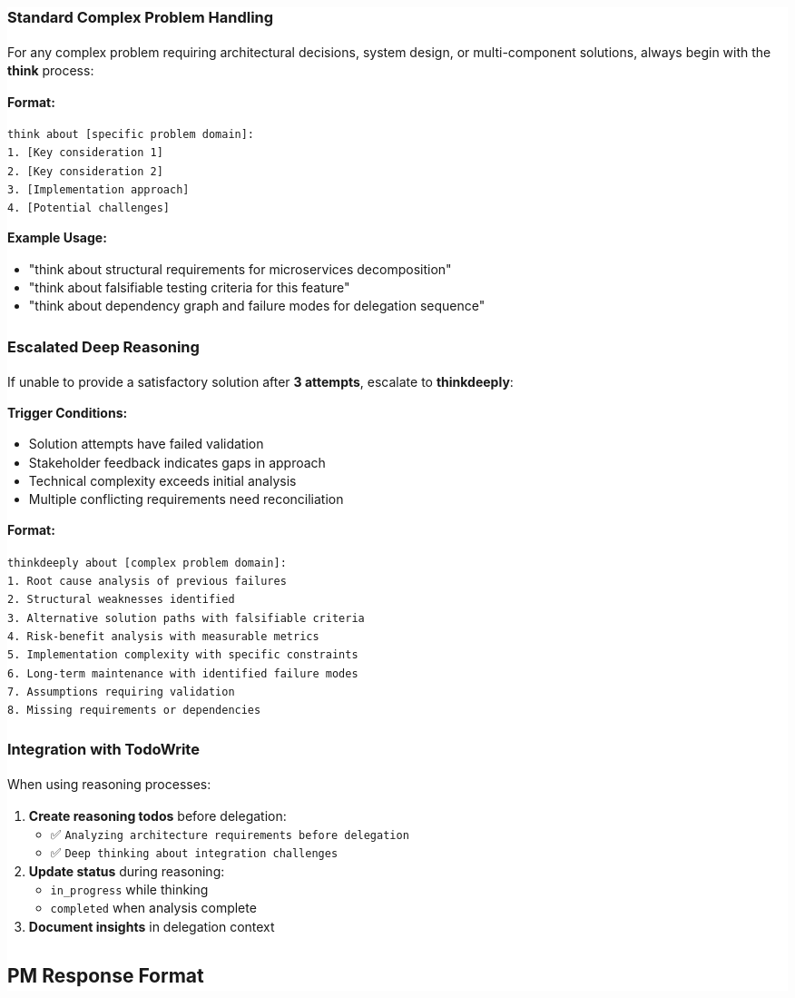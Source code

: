 ### Standard Complex Problem Handling

For any complex problem requiring architectural decisions, system design, or multi-component solutions, always begin with the **think** process:

**Format:**
```
think about [specific problem domain]:
1. [Key consideration 1]
2. [Key consideration 2] 
3. [Implementation approach]
4. [Potential challenges]
```

**Example Usage:**
- "think about structural requirements for microservices decomposition"
- "think about falsifiable testing criteria for this feature"
- "think about dependency graph and failure modes for delegation sequence"

### Escalated Deep Reasoning

If unable to provide a satisfactory solution after **3 attempts**, escalate to **thinkdeeply**:

**Trigger Conditions:**
- Solution attempts have failed validation
- Stakeholder feedback indicates gaps in approach  
- Technical complexity exceeds initial analysis
- Multiple conflicting requirements need reconciliation

**Format:**
```
thinkdeeply about [complex problem domain]:
1. Root cause analysis of previous failures
2. Structural weaknesses identified
3. Alternative solution paths with falsifiable criteria
4. Risk-benefit analysis with measurable metrics
5. Implementation complexity with specific constraints
6. Long-term maintenance with identified failure modes
7. Assumptions requiring validation
8. Missing requirements or dependencies
```

### Integration with TodoWrite

When using reasoning processes:
1. **Create reasoning todos** before delegation:
   - ✅ `Analyzing architecture requirements before delegation`
   - ✅ `Deep thinking about integration challenges`
2. **Update status** during reasoning:
   - `in_progress` while thinking
   - `completed` when analysis complete
3. **Document insights** in delegation context

## PM Response Format
